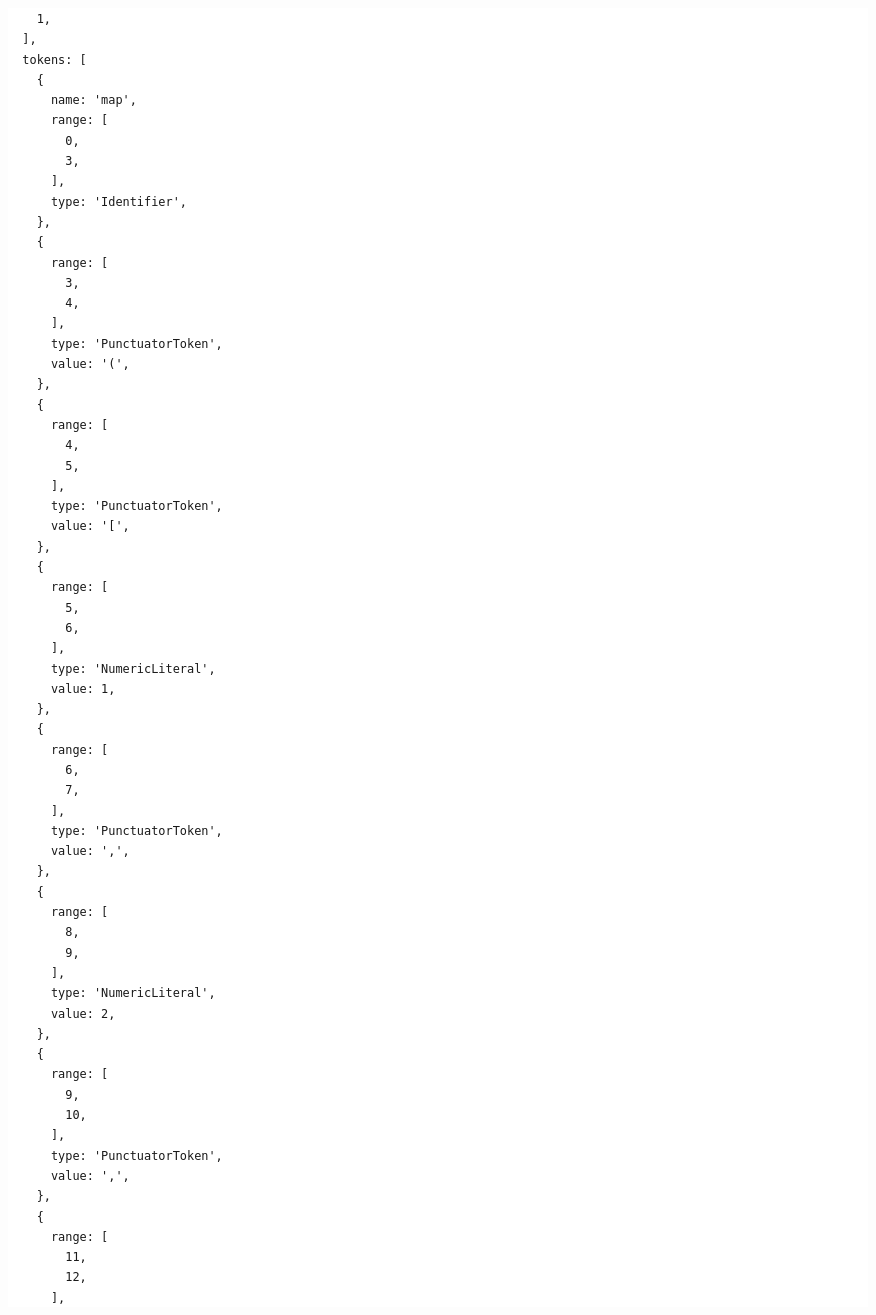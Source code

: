         1,
      ],
      tokens: [
        {
          name: 'map',
          range: [
            0,
            3,
          ],
          type: 'Identifier',
        },
        {
          range: [
            3,
            4,
          ],
          type: 'PunctuatorToken',
          value: '(',
        },
        {
          range: [
            4,
            5,
          ],
          type: 'PunctuatorToken',
          value: '[',
        },
        {
          range: [
            5,
            6,
          ],
          type: 'NumericLiteral',
          value: 1,
        },
        {
          range: [
            6,
            7,
          ],
          type: 'PunctuatorToken',
          value: ',',
        },
        {
          range: [
            8,
            9,
          ],
          type: 'NumericLiteral',
          value: 2,
        },
        {
          range: [
            9,
            10,
          ],
          type: 'PunctuatorToken',
          value: ',',
        },
        {
          range: [
            11,
            12,
          ],